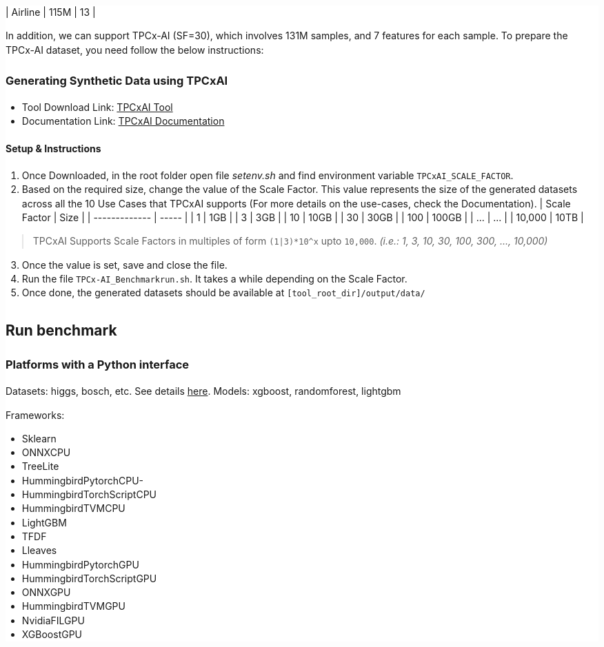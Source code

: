 | Airline  | 115M    | 13          |

In addition, we can support TPCx-AI (SF=30), which involves 131M samples, and 7 features for each sample. To prepare the TPCx-AI dataset, you need follow the below instructions:

### Generating Synthetic Data using TPCxAI
* Tool Download Link: [TPCxAI Tool](https://www.tpc.org/tpc_documents_current_versions/download_programs/tools-download-request5.asp?bm_type=TPCX-AI&bm_vers=1.0.2&mode=CURRENT-ONLY)
* Documentation Link: [TPCxAI Documentation](https://www.tpc.org/tpc_documents_current_versions/pdf/tpcx-ai_v1.0.2.pdf)
#### Setup & Instructions
1. Once Downloaded, in the root folder open file *setenv.sh* and find environment variable `TPCxAI_SCALE_FACTOR`.
2. Based on the required size, change the value of the Scale Factor. This value represents the size of the generated datasets across all the 10 Use Cases that TPCxAI supports (For more details on the use-cases, check the Documentation). 
    | Scale Factor  | Size  |
    | ------------- | ----- |
    | 1             | 1GB   |
    | 3             | 3GB   |
    | 10            | 10GB  |
    | 30            | 30GB  |
    | 100           | 100GB |
    | ...           | ...   |
    | 10,000        | 10TB  |
 > TPCxAI Supports Scale Factors in multiples of form `(1|3)*10^x` upto `10,000`. *(i.e.: 1, 3, 10, 30, 100, 300, ..., 10,000)*
3. Once the value is set, save and close the file.
4. Run the file `TPCx-AI_Benchmarkrun.sh`. It takes a while depending on the Scale Factor.
5. Once done, the generated datasets should be available at `[tool_root_dir]/output/data/`

## Run benchmark

### Platforms with a Python interface

Datasets: higgs, bosch, etc. See details [here](#datasets).
Models: xgboost, randomforest, lightgbm

Frameworks: 
- Sklearn
- ONNXCPU
- TreeLite
- HummingbirdPytorchCPU- 
- HummingbirdTorchScriptCPU
- HummingbirdTVMCPU
- LightGBM
- TFDF
- Lleaves
- HummingbirdPytorchGPU
- HummingbirdTorchScriptGPU
- ONNXGPU
- HummingbirdTVMGPU
- NvidiaFILGPU
- XGBoostGPU
